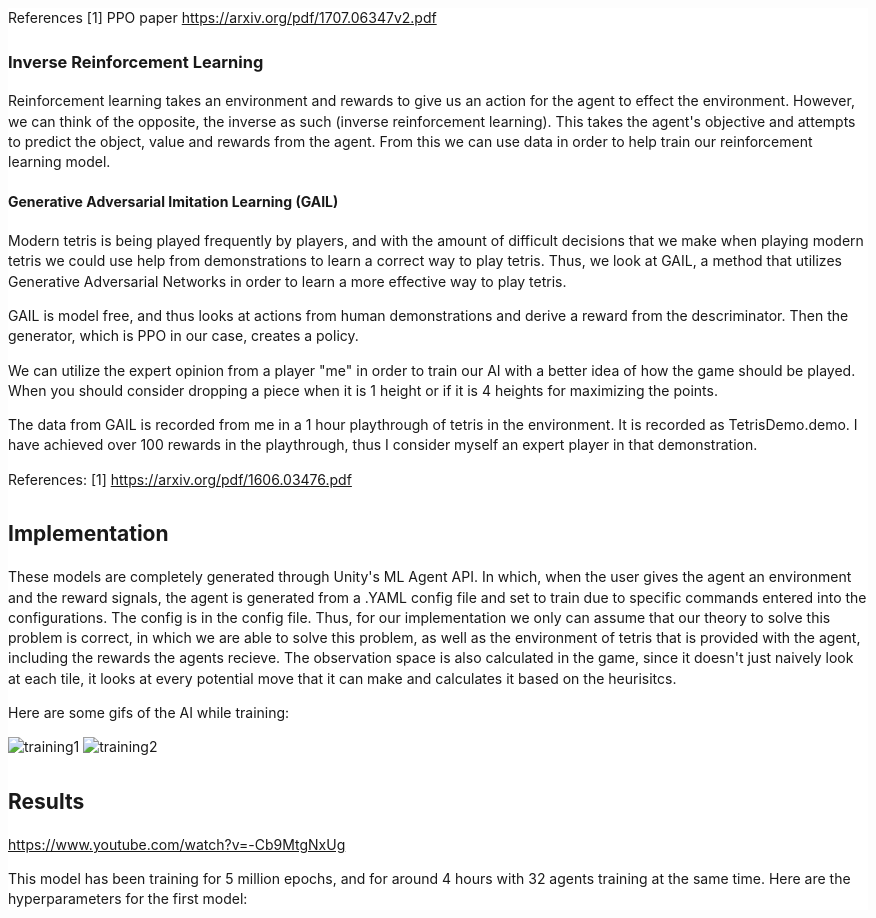 References
[1] PPO paper https://arxiv.org/pdf/1707.06347v2.pdf

### Inverse Reinforcement Learning

Reinforcement learning takes an environment and rewards to give us an action for the agent to effect the environment. However, we can think of the opposite, the inverse as such (inverse reinforcement learning). This takes the agent's objective and attempts to predict the object, value and rewards from the agent. From this we can use data in order to help train our reinforcement learning model. 

#### Generative Adversarial Imitation Learning (GAIL)

Modern tetris is being played frequently by players, and with the amount of difficult decisions that we make when playing modern tetris we could use help from demonstrations to learn a correct way to play tetris. Thus, we look at GAIL, a method that utilizes Generative Adversarial Networks in order to learn a more effective way to play tetris. 

GAIL is model free, and thus looks at actions from human demonstrations and derive a reward from the descriminator. Then the generator, which is PPO in our case, creates a policy.

We can utilize the expert opinion from a player "me" in order to train our AI with a better idea of how the game should be played. When you should consider dropping a piece when it is 1 height or if it is 4 heights for maximizing the points. 

The data from GAIL is recorded from me in a 1 hour playthrough of tetris in the environment. It is recorded as TetrisDemo.demo. I have achieved over 100 rewards in the playthrough, thus I consider myself an expert player in that demonstration.

References:
[1] https://arxiv.org/pdf/1606.03476.pdf

## Implementation

These models are completely generated through Unity's ML Agent API. In which, when the user gives the agent an environment and the reward signals, the agent is generated from a .YAML config file and set to train due to specific commands entered into the configurations. The config is in the config file. Thus, for our implementation we only can assume that our theory to solve this problem is correct, in which we are able to solve this problem, as well as the environment of tetris that is provided with the agent, including the rewards the agents recieve. The observation space is also calculated in the game, since it doesn't just naively look at each tile, it looks at every potential move that it can make and calculates it based on the heurisitcs. 

Here are some gifs of the AI while training:

![training1](ProjectFiles/training.gif) 
![training2](ProjectFiles/training2.gif) 

## Results

https://www.youtube.com/watch?v=-Cb9MtgNxUg

This model has been training for 5 million epochs, and for around 4 hours with 32 agents training at the same time. 
Here are the hyperparameters for the first model:
